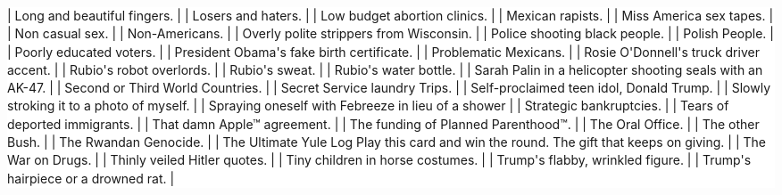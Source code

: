 | Long and beautiful fingers. |
| Losers and haters. |
| Low budget abortion clinics. |
| Mexican rapists. |
| Miss America sex tapes. |
| Non casual sex. |
| Non-Americans. |
| Overly polite strippers from Wisconsin. |
| Police shooting black people. |
| Polish People. |
| Poorly educated voters. |
| President Obama's fake birth certificate. |
| Problematic Mexicans. |
| Rosie O'Donnell's truck driver accent. |
| Rubio's robot overlords. |
| Rubio's sweat. |
| Rubio's water bottle. |
| Sarah Palin in a helicopter shooting seals with an AK-47. |
| Second or Third World Countries. |
| Secret Service laundry Trips. |
| Self-proclaimed teen idol, Donald Trump. |
| Slowly stroking it to a photo of myself. |
| Spraying oneself with Febreeze in lieu of a shower |
| Strategic bankruptcies. |
| Tears of deported immigrants. |
| That damn Apple™ agreement. |
| The funding of Planned Parenthood™. |
| The Oral Office. |
| The other Bush. |
| The Rwandan Genocide. |
| The Ultimate Yule Log
Play this card and win the round.
The gift that keeps on giving. |
| The War on Drugs. |
| Thinly veiled Hitler quotes. |
| Tiny children in horse costumes. |
| Trump's flabby, wrinkled figure. |
| Trump's hairpiece or a drowned rat. |